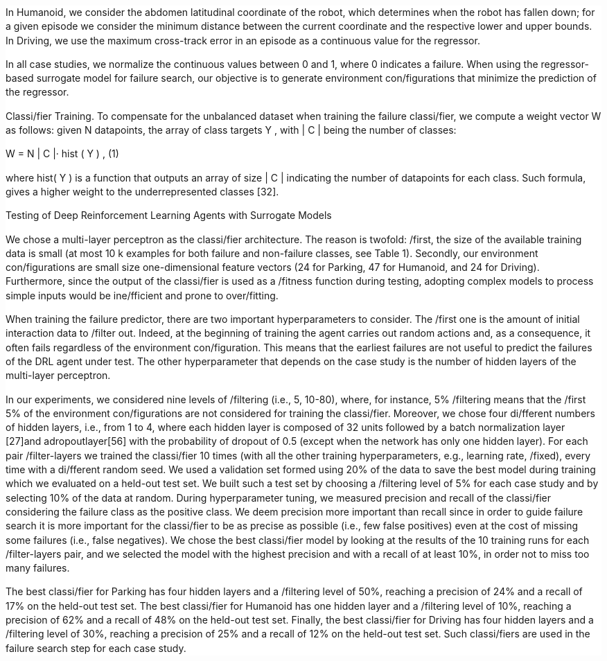 In Humanoid, we consider the abdomen latitudinal coordinate of the robot, which determines when the robot has fallen down; for a given episode we consider the minimum distance between the current coordinate and the respective lower and upper bounds. In Driving, we use the maximum cross-track error in an episode as a continuous value for the regressor.

In all case studies, we normalize the continuous values between 0 and 1, where 0 indicates a failure. When using the regressor-based surrogate model for failure search, our objective is to generate environment con/figurations that minimize the prediction of the regressor.

Classi/fier Training. To compensate for the unbalanced dataset when training the failure classi/fier, we compute a weight vector W as follows: given N datapoints, the array of class targets Y , with | C | being the number of classes:

W = N | C |· hist ( Y ) , (1)

where hist( Y ) is a function that outputs an array of size | C | indicating the number of datapoints for each class. Such formula, gives a higher weight to the underrepresented classes [32].

Testing of Deep Reinforcement Learning Agents with Surrogate Models

We chose a multi-layer perceptron as the classi/fier architecture. The reason is twofold: /first, the size of the available training data is small (at most 10 k examples for both failure and non-failure classes, see Table 1). Secondly, our environment con/figurations are small size one-dimensional feature vectors (24 for Parking, 47 for Humanoid, and 24 for Driving). Furthermore, since the output of the classi/fier is used as a /fitness function during testing, adopting complex models to process simple inputs would be ine/fficient and prone to over/fitting.

When training the failure predictor, there are two important hyperparameters to consider. The /first one is the amount of initial interaction data to /filter out. Indeed, at the beginning of training the agent carries out random actions and, as a consequence, it often fails regardless of the environment con/figuration. This means that the earliest failures are not useful to predict the failures of the DRL agent under test. The other hyperparameter that depends on the case study is the number of hidden layers of the multi-layer perceptron.

In our experiments, we considered nine levels of /filtering (i.e., 5, 10-80), where, for instance, 5% /filtering means that the /first 5% of the environment con/figurations are not considered for training the classi/fier. Moreover, we chose four di/fferent numbers of hidden layers, i.e., from 1 to 4, where each hidden layer is composed of 32 units followed by a batch normalization layer [27]and adropoutlayer[56] with the probability of dropout of 0.5 (except when the network has only one hidden layer). For each pair /filter-layers we trained the classi/fier 10 times (with all the other training hyperparameters, e.g., learning rate, /fixed), every time with a di/fferent random seed. We used a validation set formed using 20% of the data to save the best model during training which we evaluated on a held-out test set. We built such a test set by choosing a /filtering level of 5% for each case study and by selecting 10% of the data at random. During hyperparameter tuning, we measured precision and recall of the classi/fier considering the failure class as the positive class. We deem precision more important than recall since in order to guide failure search it is more important for the classi/fier to be as precise as possible (i.e., few false positives) even at the cost of missing some failures (i.e., false negatives). We chose the best classi/fier model by looking at the results of the 10 training runs for each /filter-layers pair, and we selected the model with the highest precision and with a recall of at least 10%, in order not to miss too many failures.

The best classi/fier for Parking has four hidden layers and a /filtering level of 50%, reaching a precision of 24% and a recall of 17% on the held-out test set. The best classi/fier for Humanoid has one hidden layer and a /filtering level of 10%, reaching a precision of 62% and a recall of 48% on the held-out test set. Finally, the best classi/fier for Driving has four hidden layers and a /filtering level of 30%, reaching a precision of 25% and a recall of 12% on the held-out test set. Such classi/fiers are used in the failure search step for each case study.
